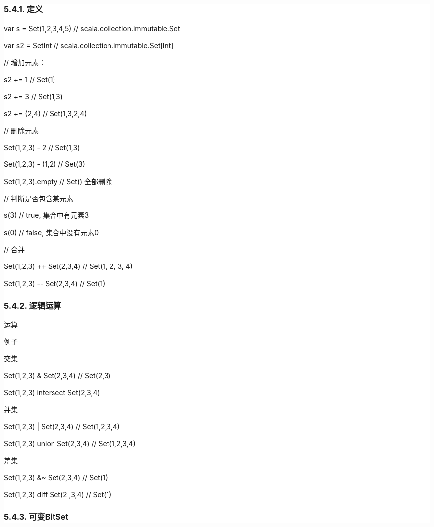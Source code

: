 ### 5.4.1.  定义

var s = Set(1,2,3,4,5) // scala.collection.immutable.Set

var s2 = Set[Int]() // scala.collection.immutable.Set[Int]

// 增加元素：

s2 += 1  // Set(1)

s2 += 3  // Set(1,3)

s2 += (2,4) // Set(1,3,2,4)

// 删除元素

Set(1,2,3) - 2 // Set(1,3)

Set(1,2,3) - (1,2) // Set(3)

Set(1,2,3).empty // Set() 全部删除

// 判断是否包含某元素

s(3) // true, 集合中有元素3

s(0) // false, 集合中没有元素0

// 合并

Set(1,2,3) ++ Set(2,3,4) // Set(1, 2, 3, 4)

Set(1,2,3) -- Set(2,3,4) // Set(1)

 

### 5.4.2.  逻辑运算

运算

例子

交集

Set(1,2,3) & Set(2,3,4) // Set(2,3)

Set(1,2,3) intersect Set(2,3,4)

并集

Set(1,2,3) | Set(2,3,4) // Set(1,2,3,4)

Set(1,2,3) union Set(2,3,4) // Set(1,2,3,4)

差集

Set(1,2,3) &~ Set(2,3,4) // Set(1)

Set(1,2,3) diff Set(2  ,3,4) // Set(1)

 

### 5.4.3.  可变BitSet

